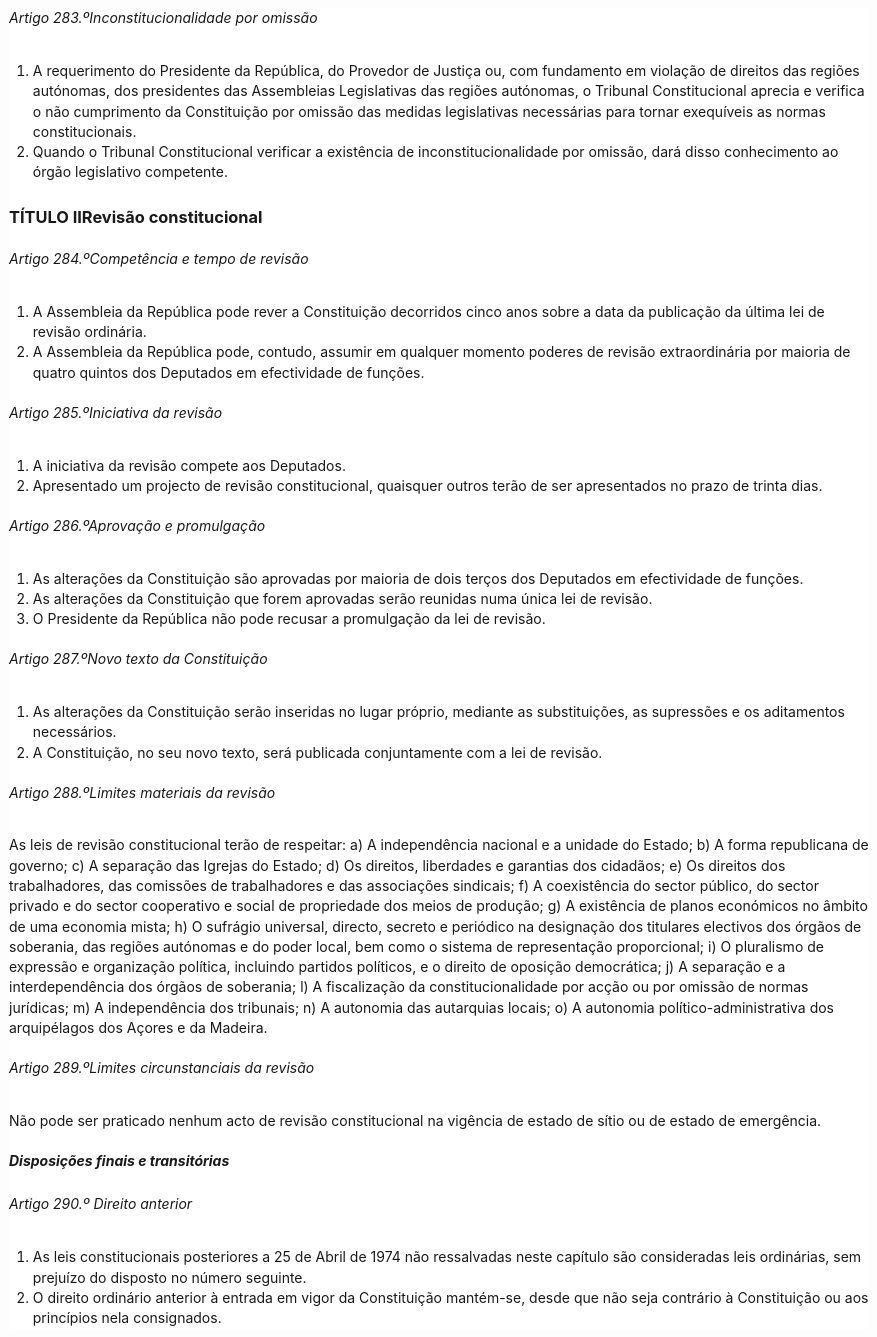 ###### Artigo 283.ºInconstitucionalidade por omissão
1. A requerimento do Presidente da República, do Provedor de Justiça ou, com fundamento em violação de direitos das regiões autónomas, dos presidentes das Assembleias Legislativas das regiões autónomas, o Tribunal Constitucional aprecia e verifica o não cumprimento da Constituição por omissão das medidas legislativas necessárias para tornar exequíveis as normas constitucionais.
2. Quando o Tribunal Constitucional verificar a existência de inconstitucionalidade por omissão, dará disso conhecimento ao órgão legislativo competente.

### TÍTULO IIRevisão constitucional

###### Artigo 284.ºCompetência e tempo de revisão
1. A Assembleia da República pode rever a Constituição decorridos cinco anos sobre a data da publicação da última lei de revisão ordinária.
2. A Assembleia da República pode, contudo, assumir em qualquer momento poderes de revisão extraordinária por maioria de quatro quintos dos Deputados em efectividade de funções.

###### Artigo 285.ºIniciativa da revisão
1. A iniciativa da revisão compete aos Deputados.
2. Apresentado um projecto de revisão constitucional, quaisquer outros terão de ser apresentados no prazo de trinta dias.

###### Artigo 286.ºAprovação e promulgação
1. As alterações da Constituição são aprovadas por maioria de dois terços dos Deputados em efectividade de funções.
2. As alterações da Constituição que forem aprovadas serão reunidas numa única lei de revisão.
3. O Presidente da República não pode recusar a promulgação da lei de revisão.

###### Artigo 287.ºNovo texto da Constituição
1. As alterações da Constituição serão inseridas no lugar próprio, mediante as substituições, as supressões e os aditamentos necessários.
2. A Constituição, no seu novo texto, será publicada conjuntamente com a lei de revisão.

###### Artigo 288.ºLimites materiais da revisão
As leis de revisão constitucional terão de respeitar:
a) A independência nacional e a unidade do Estado; b) A forma republicana de governo; c) A separação das Igrejas do Estado; d) Os direitos, liberdades e garantias dos cidadãos; e) Os direitos dos trabalhadores, das comissões de trabalhadores e das associações sindicais; f) A coexistência do sector público, do sector privado e do sector cooperativo e social de propriedade dos meios de produção; g) A existência de planos económicos no âmbito de uma economia mista; h) O sufrágio universal, directo, secreto e periódico na designação dos titulares electivos dos órgãos de soberania, das regiões autónomas e do poder local, bem como o sistema de representação proporcional; i) O pluralismo de expressão e organização política, incluindo partidos políticos, e o direito de oposição democrática; j) A separação e a interdependência dos órgãos de soberania; l) A fiscalização da constitucionalidade por acção ou por omissão de normas jurídicas; m) A independência dos tribunais; n) A autonomia das autarquias locais; o) A autonomia político-administrativa dos arquipélagos dos Açores e da Madeira.

###### Artigo 289.ºLimites circunstanciais da revisão
Não pode ser praticado nenhum acto de revisão constitucional na vigência de estado de sítio ou de estado de emergência.

##### Disposições finais e transitórias

###### Artigo 290.º Direito anterior
1. As leis constitucionais posteriores a 25 de Abril de 1974 não ressalvadas neste capítulo são consideradas leis ordinárias, sem prejuízo do disposto no número seguinte.
2. O direito ordinário anterior à entrada em vigor da Constituição mantém-se, desde que não seja contrário à Constituição ou aos princípios nela consignados.
